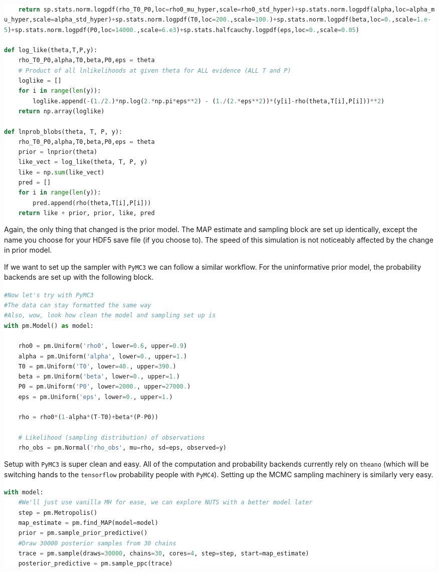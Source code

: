 ~~~python
    return sp.stats.norm.logpdf(rho_T0_P0,loc=rho0_mu_hyper,scale=rho0_std_hyper)+sp.stats.norm.logpdf(alpha,loc=alpha_mu_hyper,scale=alpha_std_hyper)+sp.stats.norm.logpdf(T0,loc=200.,scale=100.)+sp.stats.norm.logpdf(beta,loc=0.,scale=1.e-5)+sp.stats.norm.logpdf(P0,loc=14000.,scale=6.e3)+sp.stats.halfcauchy.logpdf(eps,loc=0.,scale=0.05)
    
def log_like(theta,T,P,y):
    rho_T0_P0,alpha,T0,beta,P0,eps = theta
    # Product of all lnlikelihoods at given theta for ALL evidence (ALL T and P)
    loglike = []
    for i in range(len(y)):
        loglike.append(-(1./2.)*np.log(2.*np.pi*eps**2) - (1./(2.*eps**2))*(y[i]-rho(theta,T[i],P[i]))**2)
    return np.array(loglike)

def lnprob_blobs(theta, T, P, y):
    rho_T0_P0,alpha,T0,beta,P0,eps = theta
    prior = lnprior(theta)
    like_vect = log_like(theta, T, P, y)
    like = np.sum(like_vect)
    pred = []
    for i in range(len(y)):
        pred.append(rho(theta,T[i],P[i]))
    return like + prior, prior, like, pred
~~~
Again, the only thing that changed is the prior model. The MAP estimate and sampling block are set up identically, except the name you choose for your HDF5 save file (if you choose to). The speed of this simulation is not noticeably affected by the change in prior model.

If we want to set up the sampler with `PyMC3` we can follow a similar workflow. For the uninformative prior model, the probability backends are set up with the following block.
~~~python
#Now let's try with PyMC3
#The data can stay formatted the same way
#Also, wow, look how clean the model and sampling set up is
with pm.Model() as model:
    
    rho0 = pm.Uniform('rho0', lower=0.6, upper=0.9)
    alpha = pm.Uniform('alpha', lower=0., upper=1.)
    T0 = pm.Uniform('T0', lower=40., upper=390.)
    beta = pm.Uniform('beta', lower=0., upper=1.)
    P0 = pm.Uniform('P0', lower=2000., upper=27000.)
    eps = pm.Uniform('eps', lower=0., upper=1.)
     
    rho = rho0*(1-alpha*(T-T0)+beta*(P-P0))
    
    # Likelihood (sampling distribution) of observations
    rho_obs = pm.Normal('rho_obs', mu=rho, sd=eps, observed=y)
~~~
Setup with `PyMC3` is super clean and easy. All of the computation and probability backends currently rely on `theano` (which will be switching hands to the `tensorflow` probability people with `PyMC4`). Setting up the MCMC sampling machinery is similarly very easy.
~~~python
with model:   
    #We'll just use vanilla MH for ease, we can explore NUTS with a better model later 
    step = pm.Metropolis()
    map_estimate = pm.find_MAP(model=model)
    prior = pm.sample_prior_predictive()
    #Draw 30000 posterior samples from 30 chains
    trace = pm.sample(draws=30000, chains=30, cores=4, step=step, start=map_estimate)
    posterior_predictive = pm.sample_ppc(trace)
~~~